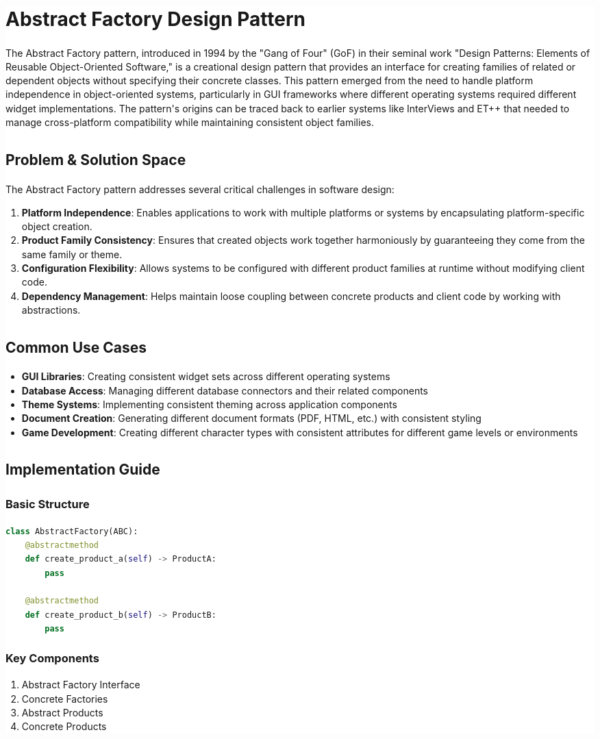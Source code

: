# Abstract Factory Design Pattern

The Abstract Factory pattern, introduced in 1994 by the "Gang of Four" (GoF) in their seminal work "Design Patterns: Elements of Reusable Object-Oriented Software," is a creational design pattern that provides an interface for creating families of related or dependent objects without specifying their concrete classes. This pattern emerged from the need to handle platform independence in object-oriented systems, particularly in GUI frameworks where different operating systems required different widget implementations. The pattern's origins can be traced back to earlier systems like InterViews and ET++ that needed to manage cross-platform compatibility while maintaining consistent object families.

## Problem & Solution Space

The Abstract Factory pattern addresses several critical challenges in software design:

1. **Platform Independence**: Enables applications to work with multiple platforms or systems by encapsulating platform-specific object creation.
2. **Product Family Consistency**: Ensures that created objects work together harmoniously by guaranteeing they come from the same family or theme.
3. **Configuration Flexibility**: Allows systems to be configured with different product families at runtime without modifying client code.
4. **Dependency Management**: Helps maintain loose coupling between concrete products and client code by working with abstractions.

## Common Use Cases

- **GUI Libraries**: Creating consistent widget sets across different operating systems
- **Database Access**: Managing different database connectors and their related components
- **Theme Systems**: Implementing consistent theming across application components
- **Document Creation**: Generating different document formats (PDF, HTML, etc.) with consistent styling
- **Game Development**: Creating different character types with consistent attributes for different game levels or environments

## Implementation Guide

### Basic Structure
```python
class AbstractFactory(ABC):
    @abstractmethod
    def create_product_a(self) -> ProductA:
        pass
        
    @abstractmethod
    def create_product_b(self) -> ProductB:
        pass
```

### Key Components
1. Abstract Factory Interface
2. Concrete Factories
3. Abstract Products
4. Concrete Products
